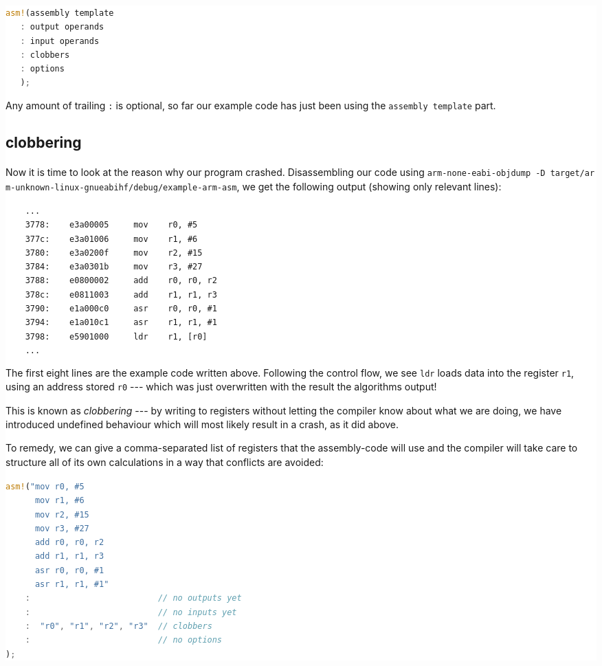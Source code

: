 ```rust
asm!(assembly template
   : output operands
   : input operands
   : clobbers
   : options
   );
```

Any amount of trailing `:` is optional, so far our example code has just been using the `assembly template` part.

## clobbering

Now it is time to look at the reason why our program crashed. Disassembling our code using `arm-none-eabi-objdump -D target/arm-unknown-linux-gnueabihf/debug/example-arm-asm`, we get the following output (showing only relevant lines):

```text
    ...
    3778:    e3a00005     mov    r0, #5
    377c:    e3a01006     mov    r1, #6
    3780:    e3a0200f     mov    r2, #15
    3784:    e3a0301b     mov    r3, #27
    3788:    e0800002     add    r0, r0, r2
    378c:    e0811003     add    r1, r1, r3
    3790:    e1a000c0     asr    r0, r0, #1
    3794:    e1a010c1     asr    r1, r1, #1
    3798:    e5901000     ldr    r1, [r0]
    ...
```

The first eight lines are the example code written above. Following the control flow, we see `ldr` loads data into the register `r1`, using an address stored `r0` --- which was just overwritten with the result the algorithms output!

This is known as *clobbering* --- by writing to registers without letting the compiler know about what we are doing, we have introduced undefined behaviour which will most likely result in a crash, as it did above.

To remedy, we can give a comma-separated list of registers that the assembly-code will use and the compiler will take care to structure all of its own calculations in a way that conflicts are avoided:


```rust
asm!("mov r0, #5
      mov r1, #6
      mov r2, #15
      mov r3, #27
      add r0, r0, r2
      add r1, r1, r3
      asr r0, r0, #1
      asr r1, r1, #1"
    :                          // no outputs yet
    :                          // no inputs yet
    :  "r0", "r1", "r2", "r3"  // clobbers
    :                          // no options
);
```
